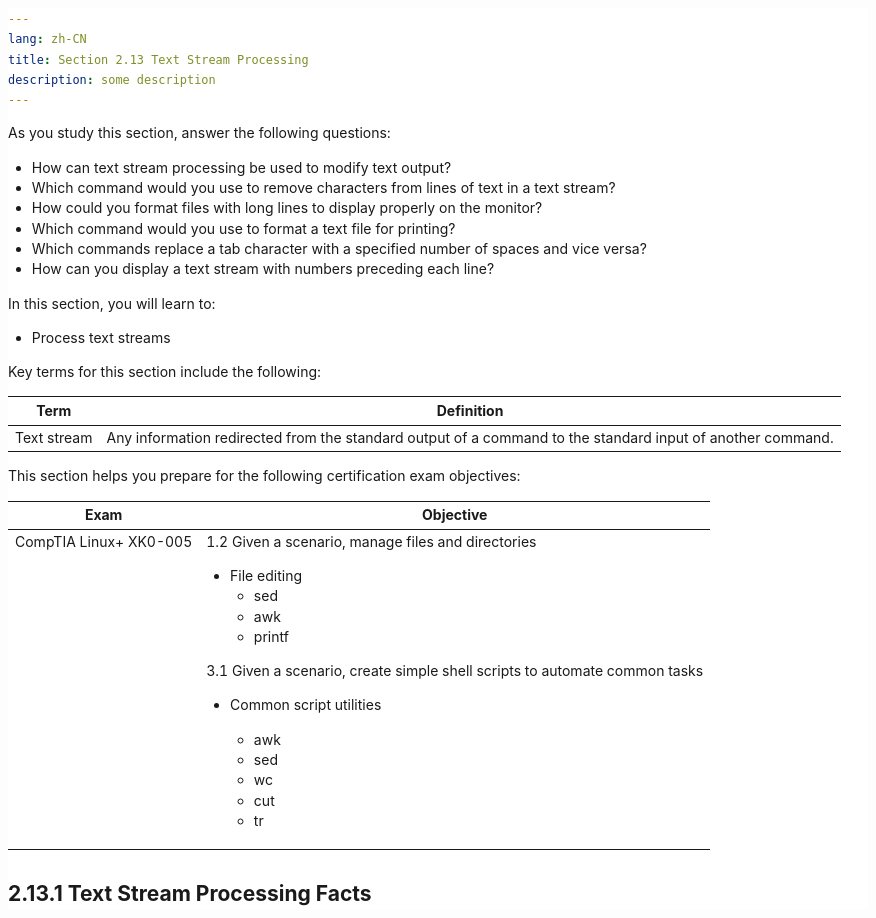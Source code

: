 ```yaml
---
lang: zh-CN
title: Section 2.13 Text Stream Processing
description: some description
---
```


As you study this section, answer the following questions:

<ul><li>How can text stream processing be used to modify text output?</li>
<li>Which command would you use to remove characters from lines of text in a text stream?</li>
<li>How could you format files with long lines to display properly on the monitor?</li>
<li>Which command would you use to format a text file for printing?</li>
<li>Which commands replace a tab character with a specified number of spaces and vice versa?</li>
<li>How can you display a text stream with numbers preceding each line?</li></ul>

In this section, you will learn to:

- Process text streams

Key terms for this section include the following:

<table class="terms">
<thead><tr><th>Term</th>
<th>
Definition</th></tr></thead>
<tbody><tr><td>Text stream</td>
<td>Any information redirected from the standard output of a command to the standard input of another command.</td></tr></tbody></table>

This section helps you prepare for the following certification exam objectives:

<table class="objectives">
<thead><tr><th >Exam</th>
<th>
Objective</th></tr></thead>
<tbody><tr><td>CompTIA Linux+ XK0-005</td>
<td>1.2 Given a scenario, manage files and directories
<ul><li>File editing
<ul><li>sed</li>
<li>awk</li>
<li>printf</li></ul></li></ul>
<p>3.1 Given a scenario, create simple shell scripts to automate common tasks
<br></p>
<ul><li>Common script utilities</li>
<ul><li>awk</li>
<li>sed</li>
<li>wc</li>
<li>cut</li>
<li>tr</li></ul></ul></td></tr></tbody></table>

## 2.13.1 Text Stream Processing Facts
